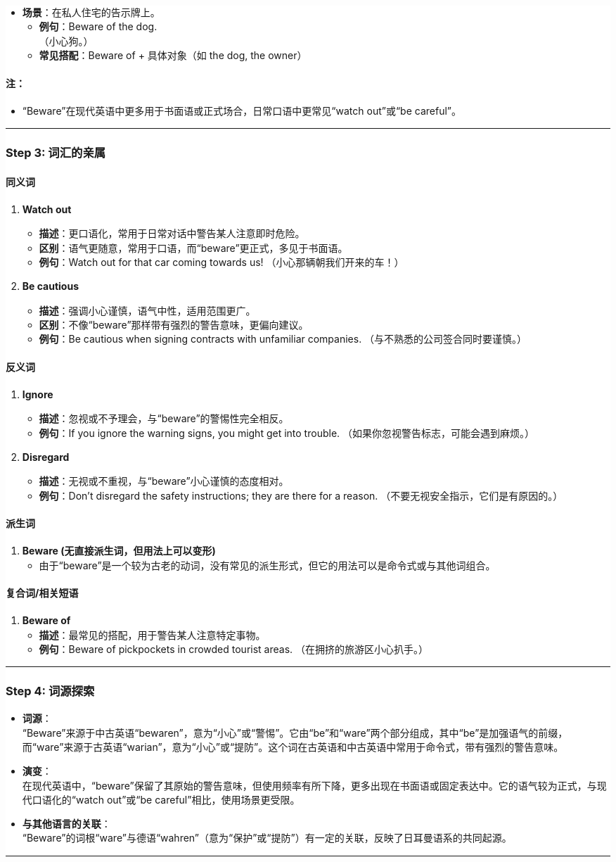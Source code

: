- **场景**：在私人住宅的告示牌上。
  - **例句**：Beware of the dog.  
    （小心狗。）
  - **常见搭配**：Beware of + 具体对象（如 the dog, the owner）

#### **注**：
- “Beware”在现代英语中更多用于书面语或正式场合，日常口语中更常见“watch out”或“be careful”。

---

### **Step 3: 词汇的亲属**

#### **同义词**
1. **Watch out**  
   - **描述**：更口语化，常用于日常对话中警告某人注意即时危险。
   - **区别**：语气更随意，常用于口语，而“beware”更正式，多见于书面语。
   - **例句**：Watch out for that car coming towards us! （小心那辆朝我们开来的车！）

2. **Be cautious**  
   - **描述**：强调小心谨慎，语气中性，适用范围更广。
   - **区别**：不像“beware”那样带有强烈的警告意味，更偏向建议。
   - **例句**：Be cautious when signing contracts with unfamiliar companies. （与不熟悉的公司签合同时要谨慎。）

#### **反义词**
1. **Ignore**  
   - **描述**：忽视或不予理会，与“beware”的警惕性完全相反。
   - **例句**：If you ignore the warning signs, you might get into trouble. （如果你忽视警告标志，可能会遇到麻烦。）

2. **Disregard**  
   - **描述**：无视或不重视，与“beware”小心谨慎的态度相对。
   - **例句**：Don’t disregard the safety instructions; they are there for a reason. （不要无视安全指示，它们是有原因的。）

#### **派生词**
1. **Beware (无直接派生词，但用法上可以变形)**  
   - 由于“beware”是一个较为古老的动词，没有常见的派生形式，但它的用法可以是命令式或与其他词组合。

#### **复合词/相关短语**
1. **Beware of**  
   - **描述**：最常见的搭配，用于警告某人注意特定事物。
   - **例句**：Beware of pickpockets in crowded tourist areas. （在拥挤的旅游区小心扒手。）

---

### **Step 4: 词源探索**

- **词源**：  
  “Beware”来源于中古英语“bewaren”，意为“小心”或“警惕”。它由“be”和“ware”两个部分组成，其中“be”是加强语气的前缀，而“ware”来源于古英语“warian”，意为“小心”或“提防”。这个词在古英语和中古英语中常用于命令式，带有强烈的警告意味。
  
- **演变**：  
  在现代英语中，“beware”保留了其原始的警告意味，但使用频率有所下降，更多出现在书面语或固定表达中。它的语气较为正式，与现代口语化的“watch out”或“be careful”相比，使用场景更受限。

- **与其他语言的关联**：  
  “Beware”的词根“ware”与德语“wahren”（意为“保护”或“提防”）有一定的关联，反映了日耳曼语系的共同起源。

---